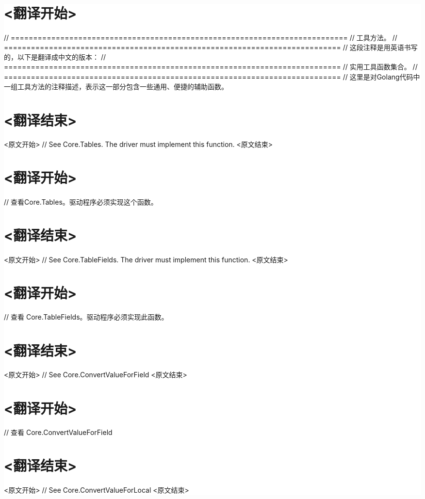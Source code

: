 # <翻译开始>
// ===========================================================================
// 工具方法。
// ===========================================================================
// 这段注释是用英语书写的，以下是翻译成中文的版本：
// ===========================================================================
// 实用工具函数集合。
// ===========================================================================
// 这里是对Golang代码中一组工具方法的注释描述，表示这一部分包含一些通用、便捷的辅助函数。
# <翻译结束>







<原文开始>
// See Core.Tables. The driver must implement this function.
<原文结束>

# <翻译开始>
// 查看Core.Tables。驱动程序必须实现这个函数。
# <翻译结束>


<原文开始>
// See Core.TableFields. The driver must implement this function.
<原文结束>

# <翻译开始>
// 查看 Core.TableFields。驱动程序必须实现此函数。
# <翻译结束>


<原文开始>
// See Core.ConvertValueForField
<原文结束>

# <翻译开始>
// 查看 Core.ConvertValueForField
# <翻译结束>


<原文开始>
// See Core.ConvertValueForLocal
<原文结束>
